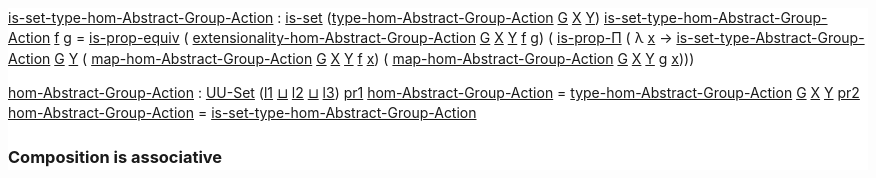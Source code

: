   <a id="5877" href="group-theory.homomorphisms-group-actions.html#5877" class="Function">is-set-type-hom-Abstract-Group-Action</a> <a id="5915" class="Symbol">:</a>
    <a id="5921" href="foundation-core.sets.html#1099" class="Function">is-set</a> <a id="5928" class="Symbol">(</a><a id="5929" href="group-theory.homomorphisms-group-actions.html#1542" class="Function">type-hom-Abstract-Group-Action</a> <a id="5960" href="group-theory.homomorphisms-group-actions.html#5782" class="Bound">G</a> <a id="5962" href="group-theory.homomorphisms-group-actions.html#5797" class="Bound">X</a> <a id="5964" href="group-theory.homomorphisms-group-actions.html#5832" class="Bound">Y</a><a id="5965" class="Symbol">)</a>
  <a id="5969" href="group-theory.homomorphisms-group-actions.html#5877" class="Function">is-set-type-hom-Abstract-Group-Action</a> <a id="6007" href="group-theory.homomorphisms-group-actions.html#6007" class="Bound">f</a> <a id="6009" href="group-theory.homomorphisms-group-actions.html#6009" class="Bound">g</a> <a id="6011" class="Symbol">=</a>
    <a id="6017" href="foundation-core.propositions.html#4457" class="Function">is-prop-equiv</a>
      <a id="6037" class="Symbol">(</a> <a id="6039" href="group-theory.homomorphisms-group-actions.html#5110" class="Function">extensionality-hom-Abstract-Group-Action</a> <a id="6080" href="group-theory.homomorphisms-group-actions.html#5782" class="Bound">G</a> <a id="6082" href="group-theory.homomorphisms-group-actions.html#5797" class="Bound">X</a> <a id="6084" href="group-theory.homomorphisms-group-actions.html#5832" class="Bound">Y</a> <a id="6086" href="group-theory.homomorphisms-group-actions.html#6007" class="Bound">f</a> <a id="6088" href="group-theory.homomorphisms-group-actions.html#6009" class="Bound">g</a><a id="6089" class="Symbol">)</a>
      <a id="6097" class="Symbol">(</a> <a id="6099" href="foundation.propositions.html#1492" class="Function">is-prop-Π</a>
        <a id="6117" class="Symbol">(</a> <a id="6119" class="Symbol">λ</a> <a id="6121" href="group-theory.homomorphisms-group-actions.html#6121" class="Bound">x</a> <a id="6123" class="Symbol">→</a>
          <a id="6135" href="group-theory.group-actions.html#1605" class="Function">is-set-type-Abstract-Group-Action</a> <a id="6169" href="group-theory.homomorphisms-group-actions.html#5782" class="Bound">G</a> <a id="6171" href="group-theory.homomorphisms-group-actions.html#5832" class="Bound">Y</a>
            <a id="6185" class="Symbol">(</a> <a id="6187" href="group-theory.homomorphisms-group-actions.html#1866" class="Function">map-hom-Abstract-Group-Action</a> <a id="6217" href="group-theory.homomorphisms-group-actions.html#5782" class="Bound">G</a> <a id="6219" href="group-theory.homomorphisms-group-actions.html#5797" class="Bound">X</a> <a id="6221" href="group-theory.homomorphisms-group-actions.html#5832" class="Bound">Y</a> <a id="6223" href="group-theory.homomorphisms-group-actions.html#6007" class="Bound">f</a> <a id="6225" href="group-theory.homomorphisms-group-actions.html#6121" class="Bound">x</a><a id="6226" class="Symbol">)</a>
            <a id="6240" class="Symbol">(</a> <a id="6242" href="group-theory.homomorphisms-group-actions.html#1866" class="Function">map-hom-Abstract-Group-Action</a> <a id="6272" href="group-theory.homomorphisms-group-actions.html#5782" class="Bound">G</a> <a id="6274" href="group-theory.homomorphisms-group-actions.html#5797" class="Bound">X</a> <a id="6276" href="group-theory.homomorphisms-group-actions.html#5832" class="Bound">Y</a> <a id="6278" href="group-theory.homomorphisms-group-actions.html#6009" class="Bound">g</a> <a id="6280" href="group-theory.homomorphisms-group-actions.html#6121" class="Bound">x</a><a id="6281" class="Symbol">)))</a>

  <a id="6288" href="group-theory.homomorphisms-group-actions.html#6288" class="Function">hom-Abstract-Group-Action</a> <a id="6314" class="Symbol">:</a> <a id="6316" href="foundation-core.sets.html#1177" class="Function">UU-Set</a> <a id="6323" class="Symbol">(</a><a id="6324" href="group-theory.homomorphisms-group-actions.html#5763" class="Bound">l1</a> <a id="6327" href="Agda.Primitive.html#810" class="Primitive Operator">⊔</a> <a id="6329" href="group-theory.homomorphisms-group-actions.html#5766" class="Bound">l2</a> <a id="6332" href="Agda.Primitive.html#810" class="Primitive Operator">⊔</a> <a id="6334" href="group-theory.homomorphisms-group-actions.html#5769" class="Bound">l3</a><a id="6336" class="Symbol">)</a>
  <a id="6340" href="foundation-core.dependent-pair-types.html#592" class="Field">pr1</a> <a id="6344" href="group-theory.homomorphisms-group-actions.html#6288" class="Function">hom-Abstract-Group-Action</a> <a id="6370" class="Symbol">=</a> <a id="6372" href="group-theory.homomorphisms-group-actions.html#1542" class="Function">type-hom-Abstract-Group-Action</a> <a id="6403" href="group-theory.homomorphisms-group-actions.html#5782" class="Bound">G</a> <a id="6405" href="group-theory.homomorphisms-group-actions.html#5797" class="Bound">X</a> <a id="6407" href="group-theory.homomorphisms-group-actions.html#5832" class="Bound">Y</a>
  <a id="6411" href="foundation-core.dependent-pair-types.html#604" class="Field">pr2</a> <a id="6415" href="group-theory.homomorphisms-group-actions.html#6288" class="Function">hom-Abstract-Group-Action</a> <a id="6441" class="Symbol">=</a> <a id="6443" href="group-theory.homomorphisms-group-actions.html#5877" class="Function">is-set-type-hom-Abstract-Group-Action</a>
</pre>
### Composition is associative
